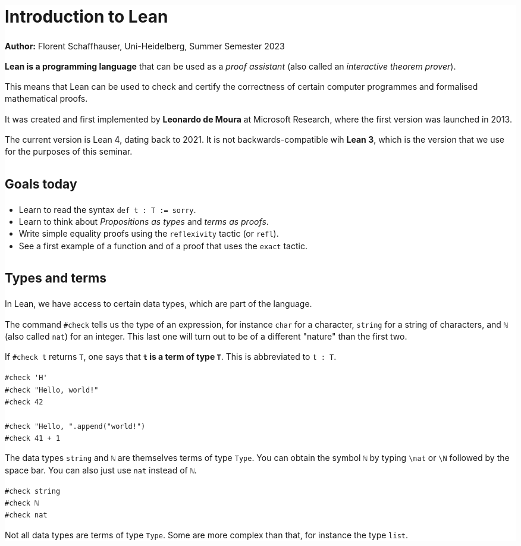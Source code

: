 
# **Introduction to Lean**

**Author:** Florent Schaffhauser, Uni-Heidelberg, Summer Semester 2023

**Lean is a programming language** that can be used as a *proof assistant* (also called an *interactive theorem prover*).

This means that Lean can be used to check and certify the correctness of certain computer programmes and formalised mathematical proofs.

It was created and first implemented by **Leonardo de Moura** at Microsoft Research, where the first version was launched in 2013.

The current version is Lean 4, dating back to 2021. It is not backwards-compatible wih **Lean 3**, which is the version that we use for the purposes of this seminar.

## **Goals today**

* Learn to read the syntax `def t : T := sorry`.
* Learn to think about *Propositions as types* and *terms as proofs*.
* Write simple equality proofs using the `reflexivity` tactic (or `refl`).
* See a first example of a function and of a proof that uses the `exact` tactic.

## **Types and terms**

In Lean, we have access to certain data types, which are part of the language.

The command `#check` tells us the type of an expression, for instance `char` for a character, `string` for a string of characters, and `ℕ` (also called `nat`) for an integer.  This last one will turn out to be of a different "nature" than the first two.

If `#check t` returns `T`, one says that **`t` is a term of type `T`**. This is abbreviated to `t : T`.

```lean
#check 'H'
#check "Hello, world!"
#check 42

#check "Hello, ".append("world!")
#check 41 + 1
```

The data types `string` and `ℕ` are themselves terms of type `Type`. You can obtain the symbol `ℕ` by typing `\nat` or `\N` followed by the space bar. You can also just use `nat` instead of `ℕ`.

```lean
#check string
#check ℕ 
#check nat
```

Not all data types are terms of type `Type`. Some are more complex than that, for instance the type `list`.
